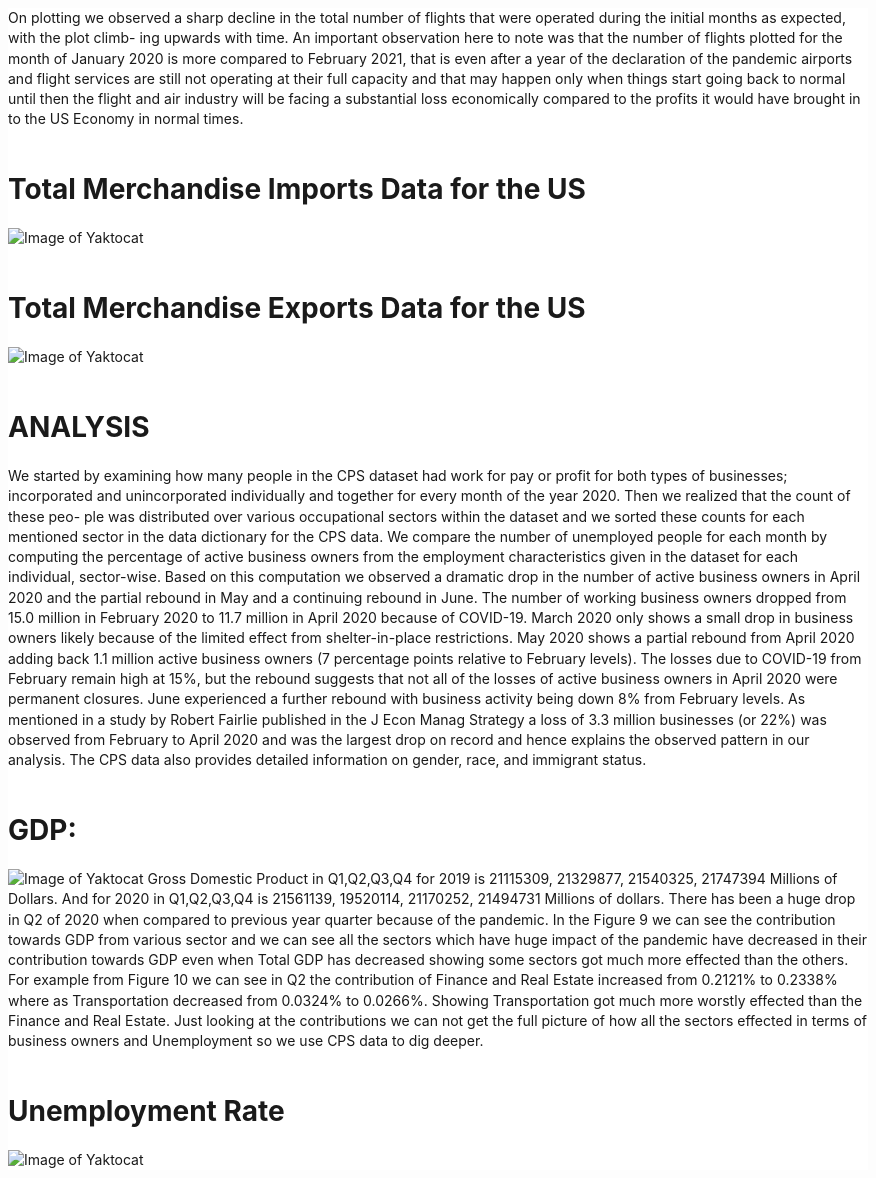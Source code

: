 
On plotting we observed a sharp decline in the total number of flights that were operated during the initial months as expected, with the plot climb- ing upwards with time. An important observation here to note was that the number of flights plotted for the month of January 2020 is more compared to February 2021, that is even after a year of the declaration of the pandemic airports and flight services are still not operating at their full capacity and that may happen only when things start going back to normal until then the flight and air industry will be facing a substantial loss economically compared to the profits it would have brought in to the US Economy in normal times.
# Total Merchandise Imports Data for the US
![Image of Yaktocat](https://github.com/badri449/Bigdata_Project/blob/master/png%20files/png%20files/imports.jpeg)

# Total Merchandise Exports Data for the US
![Image of Yaktocat](https://github.com/badri449/Bigdata_Project/blob/master/png%20files/png%20files/Exports.jpeg)
# ANALYSIS

We started by examining how many people in the CPS dataset had work for pay or profit for both types of businesses; incorporated and unincorporated individually and together for every month of the year 2020. Then we realized that the count of these peo- ple was distributed over various occupational sectors within the dataset and we sorted these counts for each mentioned sector in the data dictionary for the CPS data. We compare the number of unemployed people for each month by computing the percentage of active business owners from the employment characteristics given in the dataset for each individual, sector-wise. Based on this computation we observed a dramatic drop in the number of active business owners in April 2020 and the partial rebound in May and a continuing rebound in June.
The number of working business owners dropped from 15.0 million in February 2020 to 11.7 million in April 2020 because of COVID-19. March 2020 only shows a small drop in business owners likely because of the limited effect from shelter-in-place restrictions. May 2020 shows a partial rebound from April 2020 adding back 1.1 million active business owners (7 percentage points relative to February levels). The losses due to COVID-19 from February remain high at 15%, but the rebound suggests that not all of the losses of active business owners in April 2020 were permanent closures. June experienced a further rebound with business activity being down 8% from February levels.
As mentioned in a study by Robert Fairlie published in the J Econ Manag Strategy a loss of 3.3 million businesses (or 22%) was observed from February to April 2020 and was the largest drop on record and hence explains the observed pattern in our analysis.
The CPS data also provides detailed information on gender, race, and immigrant status.
# GDP:
![Image of Yaktocat](https://github.com/badri449/Bigdata_Project/blob/master/png%20files/png%20files/gdp.png)
Gross Domestic Product in Q1,Q2,Q3,Q4 for 2019 is 21115309, 21329877, 21540325, 21747394 Millions of Dollars. And for 2020 in Q1,Q2,Q3,Q4
is 21561139, 19520114, 21170252, 21494731 Millions of dollars. There has been a huge drop in Q2 of 2020 when compared to previous year quarter because of the pandemic. In the Figure 9 we can see the contribution towards GDP from various sector and we can see all the sectors which have huge impact of the pandemic have decreased in their contribution towards GDP even when Total GDP has decreased showing some sectors got much more effected than the others. For example from Figure 10 we can see in Q2 the contribution of Finance and Real Estate increased from 0.2121%
to 0.2338% where as Transportation decreased from 0.0324% to 0.0266%. Showing Transportation got much more worstly effected than the Finance and Real Estate. Just looking at the contributions we can not get the full picture of how all the sectors effected in terms of business owners and Unemployment so we use CPS data to dig deeper.
# Unemployment Rate
![Image of Yaktocat](https://github.com/badri449/Bigdata_Project/blob/master/png%20files/png%20files/duration%20of%20unemp.png)
